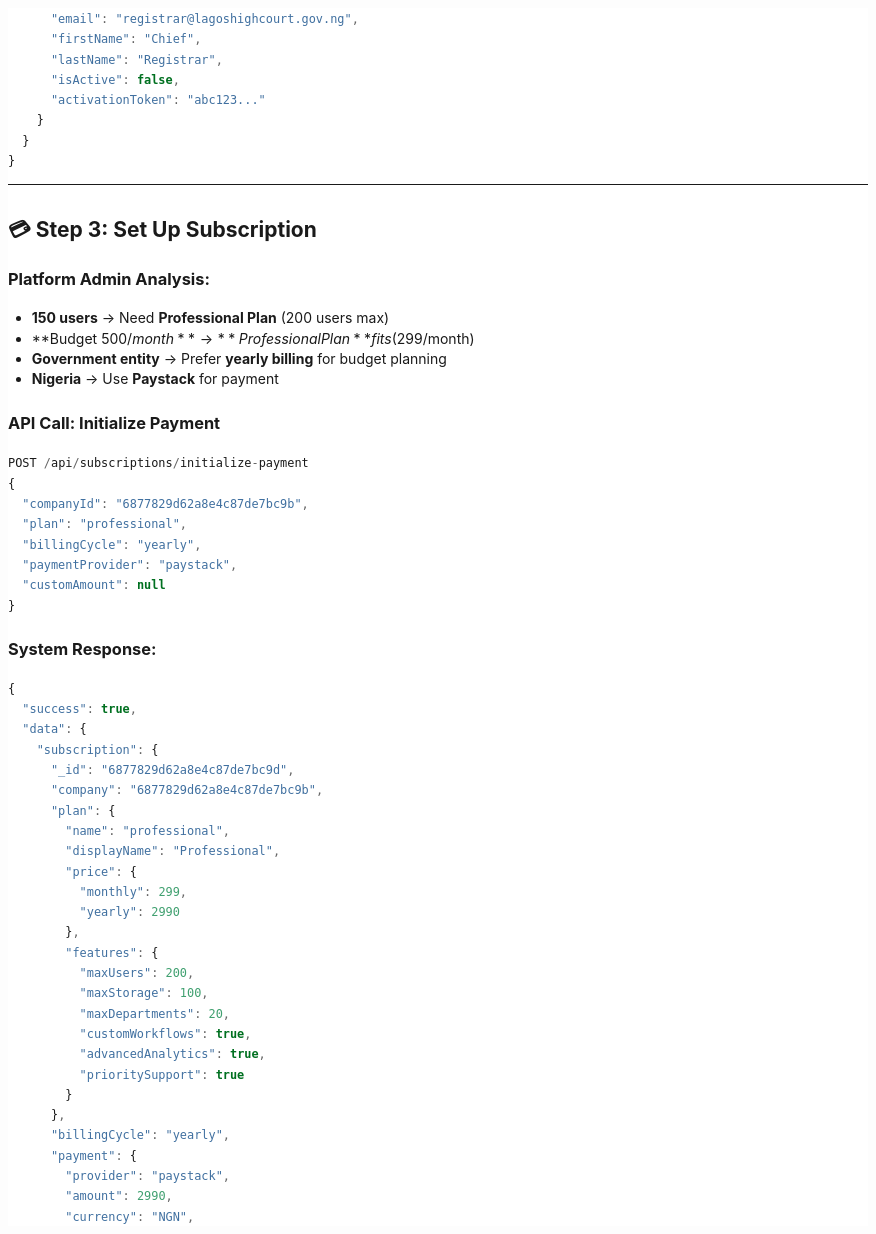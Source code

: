 ```javascript
      "email": "registrar@lagoshighcourt.gov.ng",
      "firstName": "Chief",
      "lastName": "Registrar",
      "isActive": false,
      "activationToken": "abc123..."
    }
  }
}
```

---

## 💳 **Step 3: Set Up Subscription**

### **Platform Admin Analysis:**

- **150 users** → Need **Professional Plan** (200 users max)
- **Budget $500/month** → **Professional Plan** fits ($299/month)
- **Government entity** → Prefer **yearly billing** for budget planning
- **Nigeria** → Use **Paystack** for payment

### **API Call: Initialize Payment**

```javascript
POST /api/subscriptions/initialize-payment
{
  "companyId": "6877829d62a8e4c87de7bc9b",
  "plan": "professional",
  "billingCycle": "yearly",
  "paymentProvider": "paystack",
  "customAmount": null
}
```

### **System Response:**

```javascript
{
  "success": true,
  "data": {
    "subscription": {
      "_id": "6877829d62a8e4c87de7bc9d",
      "company": "6877829d62a8e4c87de7bc9b",
      "plan": {
        "name": "professional",
        "displayName": "Professional",
        "price": {
          "monthly": 299,
          "yearly": 2990
        },
        "features": {
          "maxUsers": 200,
          "maxStorage": 100,
          "maxDepartments": 20,
          "customWorkflows": true,
          "advancedAnalytics": true,
          "prioritySupport": true
        }
      },
      "billingCycle": "yearly",
      "payment": {
        "provider": "paystack",
        "amount": 2990,
        "currency": "NGN",
```